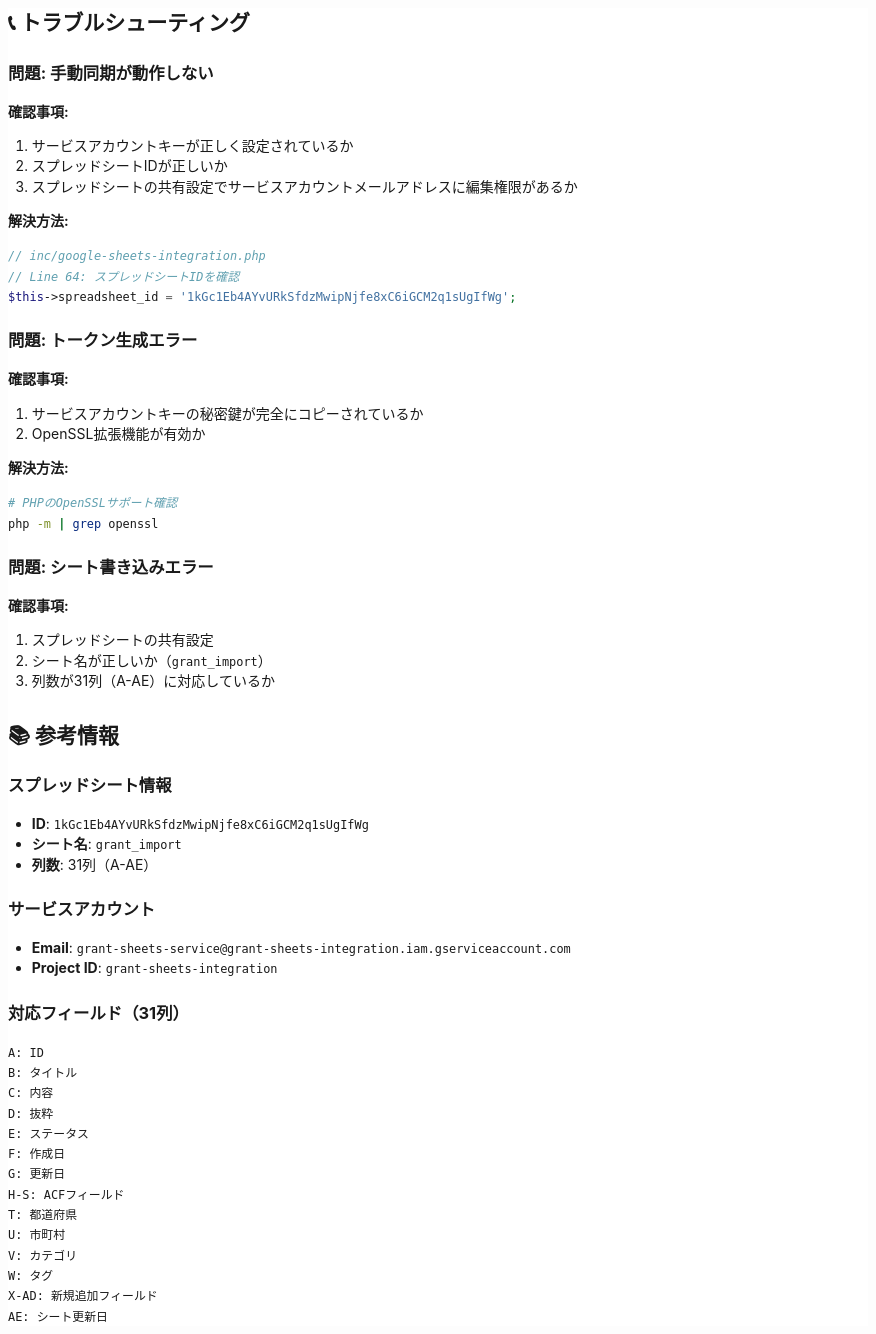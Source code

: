 ## 📞 トラブルシューティング

### 問題: 手動同期が動作しない
**確認事項:**
1. サービスアカウントキーが正しく設定されているか
2. スプレッドシートIDが正しいか
3. スプレッドシートの共有設定でサービスアカウントメールアドレスに編集権限があるか

**解決方法:**
```php
// inc/google-sheets-integration.php
// Line 64: スプレッドシートIDを確認
$this->spreadsheet_id = '1kGc1Eb4AYvURkSfdzMwipNjfe8xC6iGCM2q1sUgIfWg';
```

### 問題: トークン生成エラー
**確認事項:**
1. サービスアカウントキーの秘密鍵が完全にコピーされているか
2. OpenSSL拡張機能が有効か

**解決方法:**
```bash
# PHPのOpenSSLサポート確認
php -m | grep openssl
```

### 問題: シート書き込みエラー
**確認事項:**
1. スプレッドシートの共有設定
2. シート名が正しいか（`grant_import`）
3. 列数が31列（A-AE）に対応しているか

## 📚 参考情報

### スプレッドシート情報
- **ID**: `1kGc1Eb4AYvURkSfdzMwipNjfe8xC6iGCM2q1sUgIfWg`
- **シート名**: `grant_import`
- **列数**: 31列（A-AE）

### サービスアカウント
- **Email**: `grant-sheets-service@grant-sheets-integration.iam.gserviceaccount.com`
- **Project ID**: `grant-sheets-integration`

### 対応フィールド（31列）
```
A: ID
B: タイトル
C: 内容
D: 抜粋
E: ステータス
F: 作成日
G: 更新日
H-S: ACFフィールド
T: 都道府県
U: 市町村
V: カテゴリ
W: タグ
X-AD: 新規追加フィールド
AE: シート更新日
```
